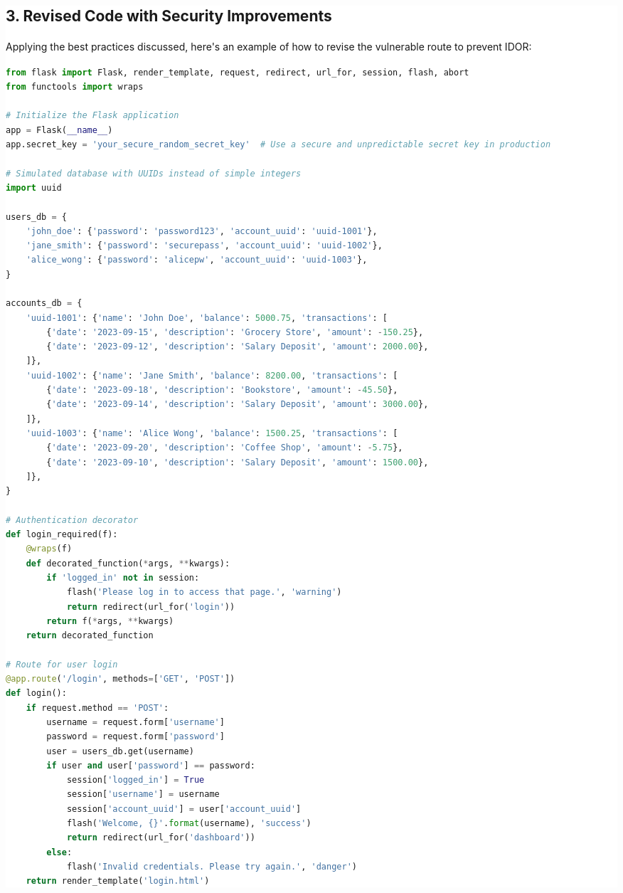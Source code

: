 ## **3. Revised Code with Security Improvements**

Applying the best practices discussed, here's an example of how to revise the vulnerable route to prevent IDOR:

```python
from flask import Flask, render_template, request, redirect, url_for, session, flash, abort
from functools import wraps

# Initialize the Flask application
app = Flask(__name__)
app.secret_key = 'your_secure_random_secret_key'  # Use a secure and unpredictable secret key in production

# Simulated database with UUIDs instead of simple integers
import uuid

users_db = {
    'john_doe': {'password': 'password123', 'account_uuid': 'uuid-1001'},
    'jane_smith': {'password': 'securepass', 'account_uuid': 'uuid-1002'},
    'alice_wong': {'password': 'alicepw', 'account_uuid': 'uuid-1003'},
}

accounts_db = {
    'uuid-1001': {'name': 'John Doe', 'balance': 5000.75, 'transactions': [
        {'date': '2023-09-15', 'description': 'Grocery Store', 'amount': -150.25},
        {'date': '2023-09-12', 'description': 'Salary Deposit', 'amount': 2000.00},
    ]},
    'uuid-1002': {'name': 'Jane Smith', 'balance': 8200.00, 'transactions': [
        {'date': '2023-09-18', 'description': 'Bookstore', 'amount': -45.50},
        {'date': '2023-09-14', 'description': 'Salary Deposit', 'amount': 3000.00},
    ]},
    'uuid-1003': {'name': 'Alice Wong', 'balance': 1500.25, 'transactions': [
        {'date': '2023-09-20', 'description': 'Coffee Shop', 'amount': -5.75},
        {'date': '2023-09-10', 'description': 'Salary Deposit', 'amount': 1500.00},
    ]},
}

# Authentication decorator
def login_required(f):
    @wraps(f)
    def decorated_function(*args, **kwargs):
        if 'logged_in' not in session:
            flash('Please log in to access that page.', 'warning')
            return redirect(url_for('login'))
        return f(*args, **kwargs)
    return decorated_function

# Route for user login
@app.route('/login', methods=['GET', 'POST'])
def login():
    if request.method == 'POST':
        username = request.form['username']
        password = request.form['password']
        user = users_db.get(username)
        if user and user['password'] == password:
            session['logged_in'] = True
            session['username'] = username
            session['account_uuid'] = user['account_uuid']
            flash('Welcome, {}'.format(username), 'success')
            return redirect(url_for('dashboard'))
        else:
            flash('Invalid credentials. Please try again.', 'danger')
    return render_template('login.html')
```